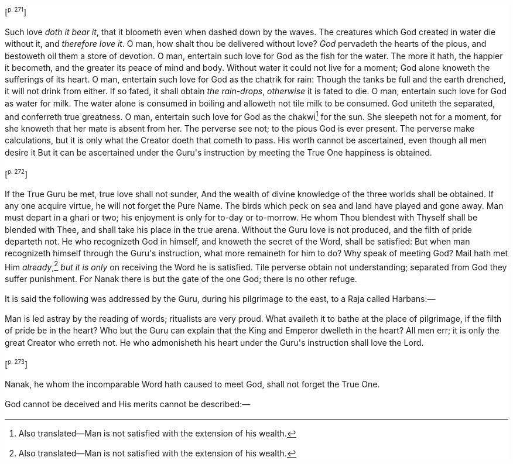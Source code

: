 <span id="p271">[<sup><small>p. 271</small></sup>]</span>

Such love _doth it bear it_, that it bloometh even when dashed down by the waves.
The creatures which God created in water die without it, and _therefore love it_.
O man, how shalt thou be delivered without love?
_God_ pervadeth the hearts of the pious, and bestoweth oil them a store of devotion.
O man, entertain such love for God as the fish for the water.
The more it hath, the happier it becometh, and the greater its peace of mind and body.
Without water it could not live for a moment; God alone knoweth the sufferings of its heart.
O man, entertain such love for God as the chatrik for rain:
Though the tanks be full and the earth drenched, it will not drink from either.
If so fated, it shall obtain _the rain-drops_, _otherwise_ it is fated to die.
O man, entertain such love for God as water for milk.
The water alone is consumed in boiling and alloweth not tile milk to be consumed.
God uniteth the separated, and conferreth true greatness.
O man, entertain such love for God as the chakwi[^1] for the sun.
She sleepeth not for a moment, for she knoweth that her mate is absent from her.
The perverse see not; to the pious God is ever present.
The perverse make calculations, but it is only what the Creator doeth that cometh to pass.
His worth cannot be ascertained, even though all men desire it
But it can be ascertained under the Guru's instruction by meeting the True One happiness is obtained.

<span id="p272">[<sup><small>p. 272</small></sup>]</span>

If the True Guru be met, true love shall not sunder,
And the wealth of divine knowledge of the three worlds shall be obtained.
If any one acquire virtue, he will not forget the Pure Name.
The birds which peck on sea and land have played and gone away.
Man must depart in a ghari or two; his enjoyment is only for to-day or to-morrow.
He whom Thou blendest with Thyself shall be blended with Thee, and shall take his place in the true arena.
Without the Guru love is not produced, and the filth of pride departeth not.
He who recognizeth God in himself, and knoweth the secret of the Word, shall be satisfied:
But when man recognizeth himself through the Guru's instruction, what more remaineth for him to do?
Why speak of meeting God? Mail hath met Him _already_,[^1] _but it is only_ on receiving the Word he is satisfied.
Tile perverse obtain not understanding; separated from God they suffer punishment.
For Nanak there is but the gate of the one God; there is no other refuge.

It is said the following was addressed by the Guru, during his pilgrimage to the east, to a Raja called Harbans:—

Man is led astray by the reading of words; ritualists are very proud.
What availeth it to bathe at the place of pilgrimage, if the filth of pride be in the heart?
Who but the Guru can explain that the King and Emperor dwelleth in the heart?
All men err; it is only the great Creator who erreth not.
He who admonisheth his heart under the Guru's instruction shall love the Lord.

<span id="p273">[<sup><small>p. 273</small></sup>]</span>

Nanak, he whom the incomparable Word hath caused to meet God, shall not forget the True One.

God cannot be deceived and His merits cannot be described:—


[^1]: Also translated—Man is not satisfied with the extension of his wealth.
[^1]: The five organs of perception, with intellect and understanding.